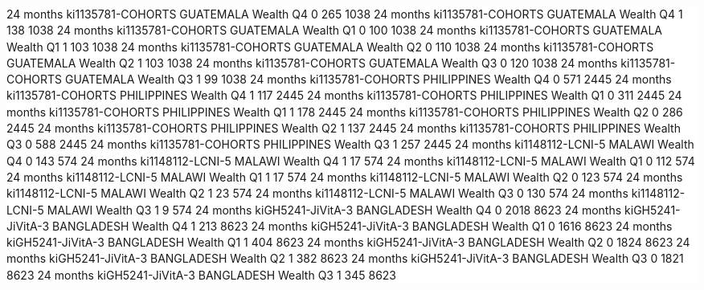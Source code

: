 24 months   ki1135781-COHORTS          GUATEMALA                      Wealth Q4                0      265    1038
24 months   ki1135781-COHORTS          GUATEMALA                      Wealth Q4                1      138    1038
24 months   ki1135781-COHORTS          GUATEMALA                      Wealth Q1                0      100    1038
24 months   ki1135781-COHORTS          GUATEMALA                      Wealth Q1                1      103    1038
24 months   ki1135781-COHORTS          GUATEMALA                      Wealth Q2                0      110    1038
24 months   ki1135781-COHORTS          GUATEMALA                      Wealth Q2                1      103    1038
24 months   ki1135781-COHORTS          GUATEMALA                      Wealth Q3                0      120    1038
24 months   ki1135781-COHORTS          GUATEMALA                      Wealth Q3                1       99    1038
24 months   ki1135781-COHORTS          PHILIPPINES                    Wealth Q4                0      571    2445
24 months   ki1135781-COHORTS          PHILIPPINES                    Wealth Q4                1      117    2445
24 months   ki1135781-COHORTS          PHILIPPINES                    Wealth Q1                0      311    2445
24 months   ki1135781-COHORTS          PHILIPPINES                    Wealth Q1                1      178    2445
24 months   ki1135781-COHORTS          PHILIPPINES                    Wealth Q2                0      286    2445
24 months   ki1135781-COHORTS          PHILIPPINES                    Wealth Q2                1      137    2445
24 months   ki1135781-COHORTS          PHILIPPINES                    Wealth Q3                0      588    2445
24 months   ki1135781-COHORTS          PHILIPPINES                    Wealth Q3                1      257    2445
24 months   ki1148112-LCNI-5           MALAWI                         Wealth Q4                0      143     574
24 months   ki1148112-LCNI-5           MALAWI                         Wealth Q4                1       17     574
24 months   ki1148112-LCNI-5           MALAWI                         Wealth Q1                0      112     574
24 months   ki1148112-LCNI-5           MALAWI                         Wealth Q1                1       17     574
24 months   ki1148112-LCNI-5           MALAWI                         Wealth Q2                0      123     574
24 months   ki1148112-LCNI-5           MALAWI                         Wealth Q2                1       23     574
24 months   ki1148112-LCNI-5           MALAWI                         Wealth Q3                0      130     574
24 months   ki1148112-LCNI-5           MALAWI                         Wealth Q3                1        9     574
24 months   kiGH5241-JiVitA-3          BANGLADESH                     Wealth Q4                0     2018    8623
24 months   kiGH5241-JiVitA-3          BANGLADESH                     Wealth Q4                1      213    8623
24 months   kiGH5241-JiVitA-3          BANGLADESH                     Wealth Q1                0     1616    8623
24 months   kiGH5241-JiVitA-3          BANGLADESH                     Wealth Q1                1      404    8623
24 months   kiGH5241-JiVitA-3          BANGLADESH                     Wealth Q2                0     1824    8623
24 months   kiGH5241-JiVitA-3          BANGLADESH                     Wealth Q2                1      382    8623
24 months   kiGH5241-JiVitA-3          BANGLADESH                     Wealth Q3                0     1821    8623
24 months   kiGH5241-JiVitA-3          BANGLADESH                     Wealth Q3                1      345    8623